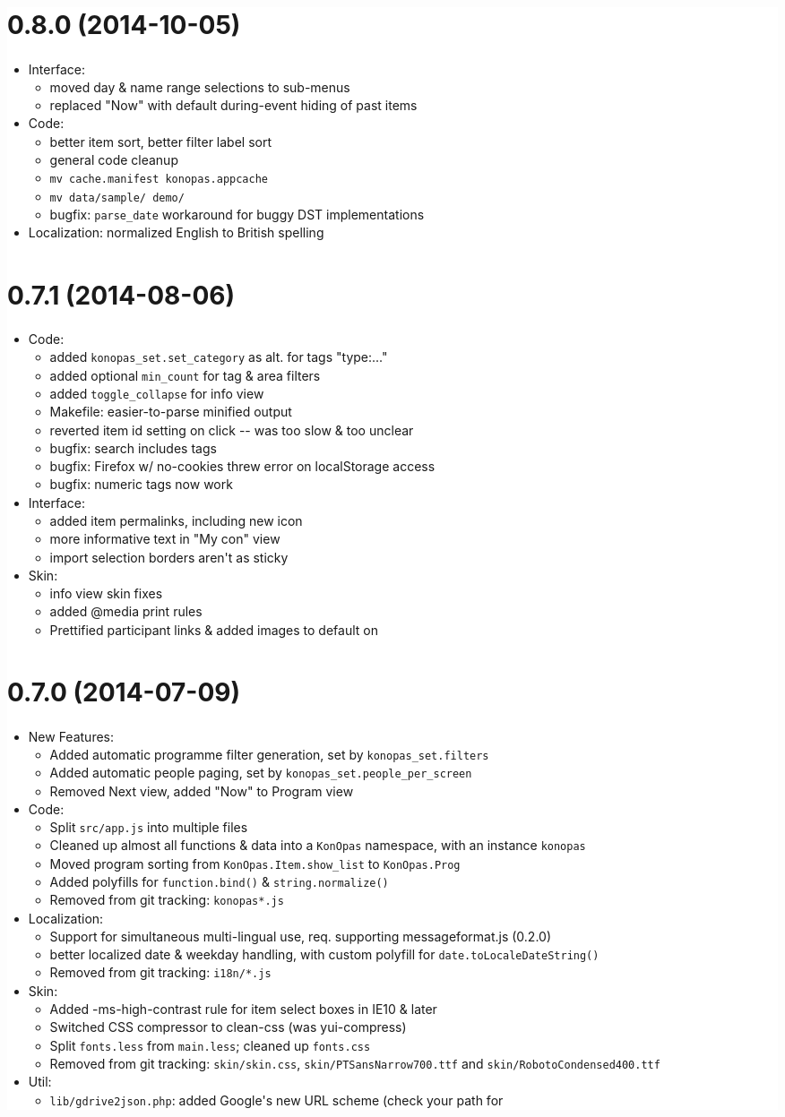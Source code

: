 # 0.8.0 (2014-10-05)

  * Interface:
    - moved day & name range selections to sub-menus
    - replaced "Now" with default during-event hiding of past items
  * Code:
    - better item sort, better filter label sort
    - general code cleanup
    - `mv cache.manifest konopas.appcache`
    - `mv data/sample/ demo/`
    - bugfix: `parse_date` workaround for buggy DST implementations
  * Localization: normalized English to British spelling


# 0.7.1 (2014-08-06)

  * Code:
    - added `konopas_set.set_category` as alt. for tags "type:..."
    - added optional `min_count` for tag & area filters
    - added `toggle_collapse` for info view
    - Makefile: easier-to-parse minified output
    - reverted item id setting on click -- was too slow & too unclear
    - bugfix: search includes tags
    - bugfix: Firefox w/ no-cookies threw error on localStorage access
    - bugfix: numeric tags now work
  * Interface:
    - added item permalinks, including new icon
    - more informative text in "My con" view
    - import selection borders aren't as sticky
  * Skin:
    - info view skin fixes
    - added @media print rules
    - Prettified participant links & added images to default on


# 0.7.0 (2014-07-09)

  * New Features:
    - Added automatic programme filter generation, set by `konopas_set.filters`
    - Added automatic people paging, set by `konopas_set.people_per_screen`
    - Removed Next view, added "Now" to Program view
  * Code:
    - Split `src/app.js` into multiple files
    - Cleaned up almost all functions & data into a `KonOpas` namespace, with an
      instance `konopas`
    - Moved program sorting from `KonOpas.Item.show_list` to `KonOpas.Prog`
    - Added polyfills for `function.bind()` & `string.normalize()`
    - Removed from git tracking: `konopas*.js`
  * Localization:
    - Support for simultaneous multi-lingual use, req. supporting
      messageformat.js (0.2.0)
    - better localized date & weekday handling, with custom polyfill for
      `date.toLocaleDateString()`
    - Removed from git tracking: `i18n/*.js`
  * Skin:
    - Added -ms-high-contrast rule for item select boxes in IE10 & later
    - Switched CSS compressor to clean-css (was yui-compress)
    - Split `fonts.less` from `main.less`; cleaned up `fonts.css`
    - Removed from git tracking: `skin/skin.css`, `skin/PTSansNarrow700.ttf` and
      `skin/RobotoCondensed400.ttf`
  * Util:
    - `lib/gdrive2json.php`: added Google's new URL scheme (check your path for